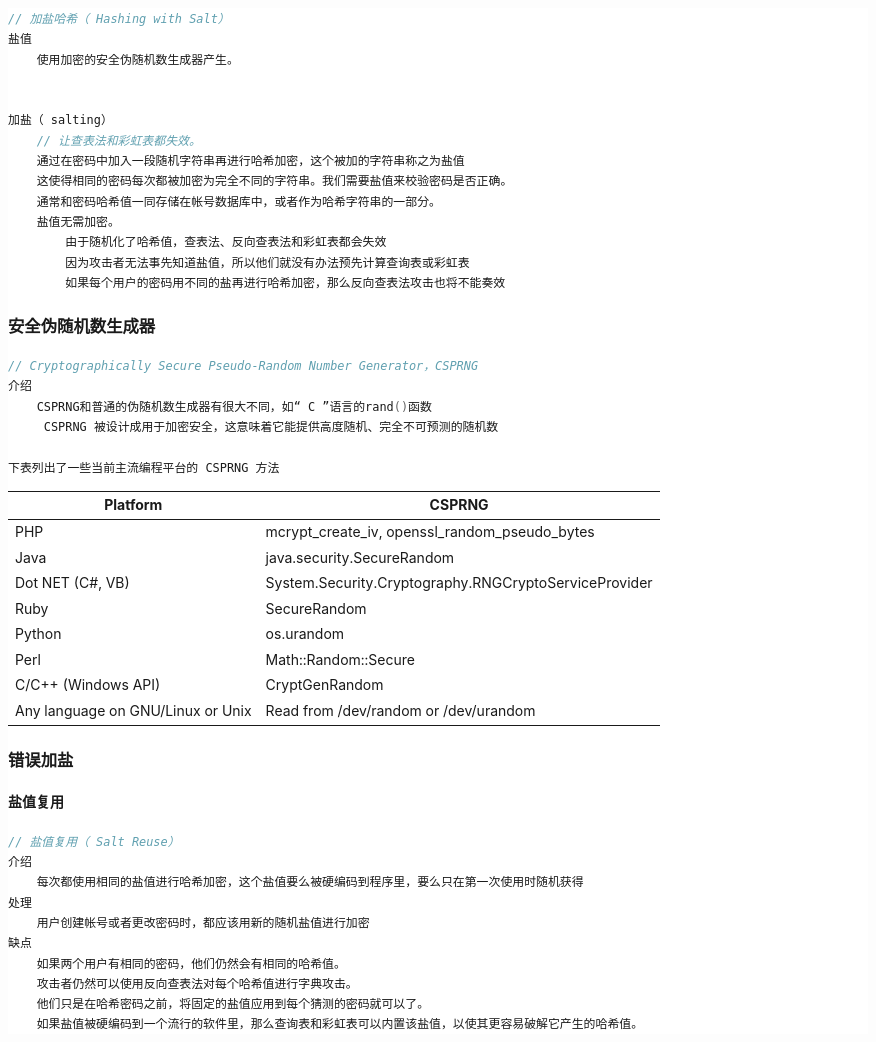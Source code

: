 ```java
// 加盐哈希（ Hashing with Salt）
盐值
    使用加密的安全伪随机数生成器产生。
    
  
加盐（ salting）
	// 让查表法和彩虹表都失效。
    通过在密码中加入一段随机字符串再进行哈希加密，这个被加的字符串称之为盐值
    这使得相同的密码每次都被加密为完全不同的字符串。我们需要盐值来校验密码是否正确。
    通常和密码哈希值一同存储在帐号数据库中，或者作为哈希字符串的一部分。
    盐值无需加密。
    	由于随机化了哈希值，查表法、反向查表法和彩虹表都会失效
        因为攻击者无法事先知道盐值，所以他们就没有办法预先计算查询表或彩虹表
        如果每个用户的密码用不同的盐再进行哈希加密，那么反向查表法攻击也将不能奏效
```

### 安全伪随机数生成器

```java
// Cryptographically Secure Pseudo-Random Number Generator，CSPRNG 
介绍   
    CSPRNG和普通的伪随机数生成器有很大不同，如“ C ”语言的rand()函数
     CSPRNG 被设计成用于加密安全，这意味着它能提供高度随机、完全不可预测的随机数
    
下表列出了一些当前主流编程平台的 CSPRNG 方法    
```



| Platform                          | CSPRNG                                                |
| --------------------------------- | ----------------------------------------------------- |
| PHP                               | mcrypt_create_iv, openssl_random_pseudo_bytes         |
| Java                              | java.security.SecureRandom                            |
| Dot NET (C#, VB)                  | System.Security.Cryptography.RNGCryptoServiceProvider |
| Ruby                              | SecureRandom                                          |
| Python                            | os.urandom                                            |
| Perl                              | Math::Random::Secure                                  |
| C/C++ (Windows API)               | CryptGenRandom                                        |
| Any language on GNU/Linux or Unix | Read from /dev/random or /dev/urandom                 |

### 错误加盐

#### 盐值复用

```java
// 盐值复用（ Salt Reuse）
介绍
    每次都使用相同的盐值进行哈希加密，这个盐值要么被硬编码到程序里，要么只在第一次使用时随机获得
处理
    用户创建帐号或者更改密码时，都应该用新的随机盐值进行加密
缺点
    如果两个用户有相同的密码，他们仍然会有相同的哈希值。
    攻击者仍然可以使用反向查表法对每个哈希值进行字典攻击。
    他们只是在哈希密码之前，将固定的盐值应用到每个猜测的密码就可以了。
    如果盐值被硬编码到一个流行的软件里，那么查询表和彩虹表可以内置该盐值，以使其更容易破解它产生的哈希值。
```
